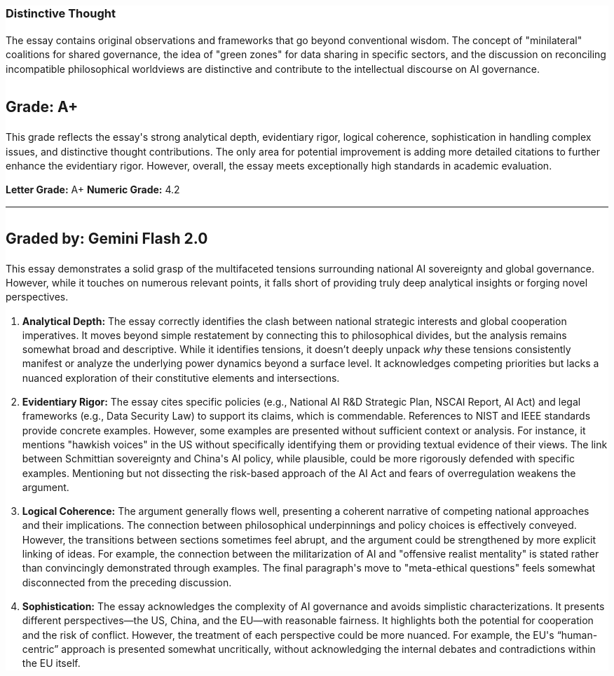 ### Distinctive Thought
The essay contains original observations and frameworks that go beyond conventional wisdom. The concept of "minilateral" coalitions for shared governance, the idea of "green zones" for data sharing in specific sectors, and the discussion on reconciling incompatible philosophical worldviews are distinctive and contribute to the intellectual discourse on AI governance.

## Grade: A+

This grade reflects the essay's strong analytical depth, evidentiary rigor, logical coherence, sophistication in handling complex issues, and distinctive thought contributions. The only area for potential improvement is adding more detailed citations to further enhance the evidentiary rigor. However, overall, the essay meets exceptionally high standards in academic evaluation.

**Letter Grade:** A+
**Numeric Grade:** 4.2

---

## Graded by: Gemini Flash 2.0

This essay demonstrates a solid grasp of the multifaceted tensions surrounding national AI sovereignty and global governance. However, while it touches on numerous relevant points, it falls short of providing truly deep analytical insights or forging novel perspectives.

1.  **Analytical Depth:** The essay correctly identifies the clash between national strategic interests and global cooperation imperatives. It moves beyond simple restatement by connecting this to philosophical divides, but the analysis remains somewhat broad and descriptive. While it identifies tensions, it doesn’t deeply unpack *why* these tensions consistently manifest or analyze the underlying power dynamics beyond a surface level. It acknowledges competing priorities but lacks a nuanced exploration of their constitutive elements and intersections.

2.  **Evidentiary Rigor:** The essay cites specific policies (e.g., National AI R&D Strategic Plan, NSCAI Report, AI Act) and legal frameworks (e.g., Data Security Law) to support its claims, which is commendable. References to NIST and IEEE standards provide concrete examples. However, some examples are presented without sufficient context or analysis. For instance, it mentions "hawkish voices" in the US without specifically identifying them or providing textual evidence of their views. The link between Schmittian sovereignty and China's AI policy, while plausible, could be more rigorously defended with specific examples. Mentioning but not dissecting the risk-based approach of the AI Act and fears of overregulation weakens the argument.

3.  **Logical Coherence:** The argument generally flows well, presenting a coherent narrative of competing national approaches and their implications. The connection between philosophical underpinnings and policy choices is effectively conveyed. However, the transitions between sections sometimes feel abrupt, and the argument could be strengthened by more explicit linking of ideas. For example, the connection between the militarization of AI and "offensive realist mentality" is stated rather than convincingly demonstrated through examples. The final paragraph's move to "meta-ethical questions" feels somewhat disconnected from the preceding discussion.

4.  **Sophistication:** The essay acknowledges the complexity of AI governance and avoids simplistic characterizations. It presents different perspectives—the US, China, and the EU—with reasonable fairness. It highlights both the potential for cooperation and the risk of conflict. However, the treatment of each perspective could be more nuanced. For example, the EU's “human-centric” approach is presented somewhat uncritically, without acknowledging the internal debates and contradictions within the EU itself.
